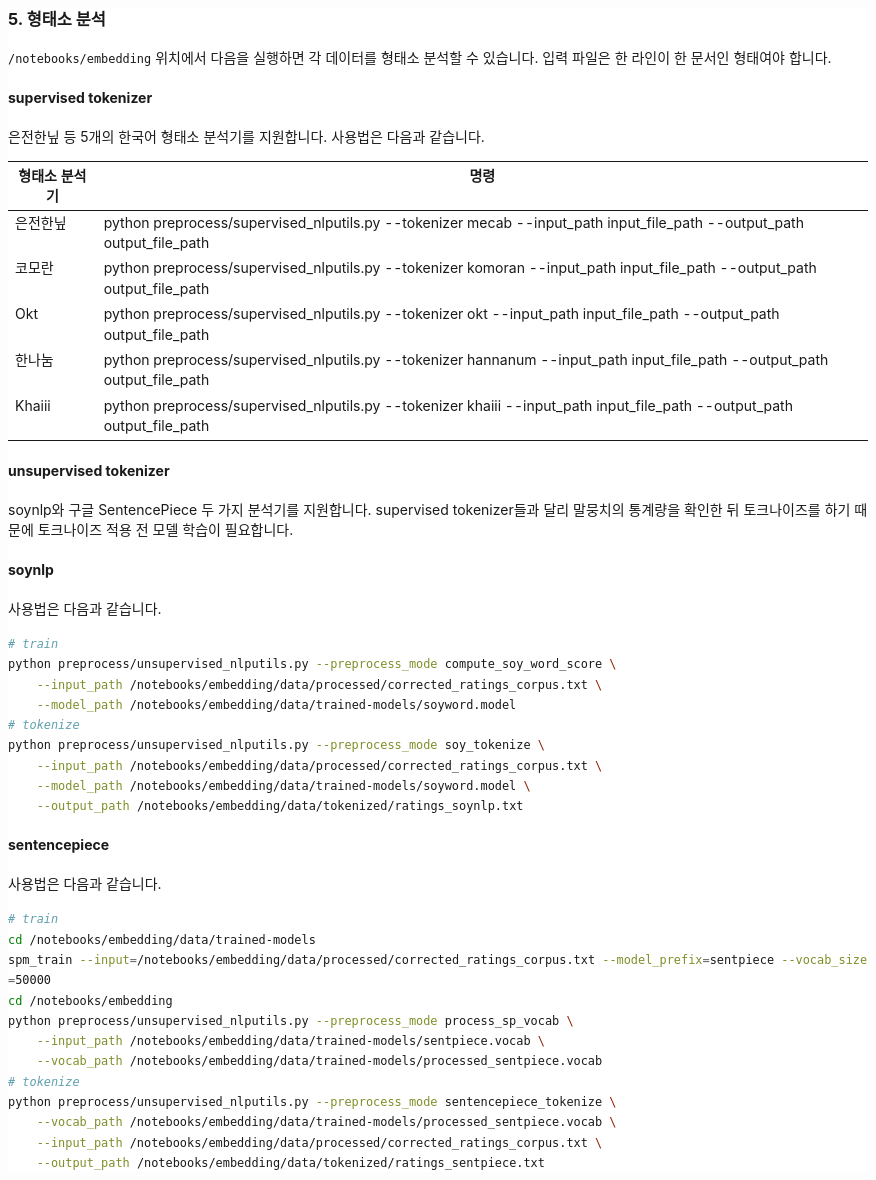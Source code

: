 

### 5. 형태소 분석

`/notebooks/embedding` 위치에서 다음을 실행하면 각 데이터를 형태소 분석할 수 있습니다. 입력 파일은 한 라인이 한 문서인 형태여야 합니다. 

#### supervised tokenizer

은전한닢 등 5개의 한국어 형태소 분석기를 지원합니다. 사용법은 다음과 같습니다.

| 형태소 분석기 | 명령                                                         |
| ------------- | ------------------------------------------------------------ |
| 은전한닢      | python preprocess/supervised_nlputils.py --tokenizer mecab --input_path input_file_path --output_path output_file_path |
| 코모란        | python preprocess/supervised_nlputils.py --tokenizer komoran --input_path input_file_path --output_path output_file_path |
| Okt           | python preprocess/supervised_nlputils.py --tokenizer okt --input_path input_file_path --output_path output_file_path |
| 한나눔        | python preprocess/supervised_nlputils.py --tokenizer hannanum --input_path input_file_path --output_path output_file_path |
| Khaiii        | python preprocess/supervised_nlputils.py --tokenizer khaiii --input_path input_file_path --output_path output_file_path |

#### unsupervised tokenizer

soynlp와 구글 SentencePiece 두 가지 분석기를 지원합니다. supervised tokenizer들과 달리 말뭉치의 통계량을 확인한 뒤 토크나이즈를 하기 때문에 토크나이즈 적용 전 모델 학습이 필요합니다.

#### soynlp

사용법은 다음과 같습니다.

```bash
# train
python preprocess/unsupervised_nlputils.py --preprocess_mode compute_soy_word_score \
	--input_path /notebooks/embedding/data/processed/corrected_ratings_corpus.txt \
	--model_path /notebooks/embedding/data/trained-models/soyword.model
# tokenize
python preprocess/unsupervised_nlputils.py --preprocess_mode soy_tokenize \
	--input_path /notebooks/embedding/data/processed/corrected_ratings_corpus.txt \
	--model_path /notebooks/embedding/data/trained-models/soyword.model \
	--output_path /notebooks/embedding/data/tokenized/ratings_soynlp.txt
```

#### sentencepiece

사용법은 다음과 같습니다.

```bash
# train
cd /notebooks/embedding/data/trained-models
spm_train --input=/notebooks/embedding/data/processed/corrected_ratings_corpus.txt --model_prefix=sentpiece --vocab_size=50000
cd /notebooks/embedding
python preprocess/unsupervised_nlputils.py --preprocess_mode process_sp_vocab \
	--input_path /notebooks/embedding/data/trained-models/sentpiece.vocab \
	--vocab_path /notebooks/embedding/data/trained-models/processed_sentpiece.vocab
# tokenize
python preprocess/unsupervised_nlputils.py --preprocess_mode sentencepiece_tokenize \
	--vocab_path /notebooks/embedding/data/trained-models/processed_sentpiece.vocab \
	--input_path /notebooks/embedding/data/processed/corrected_ratings_corpus.txt \
	--output_path /notebooks/embedding/data/tokenized/ratings_sentpiece.txt
```
